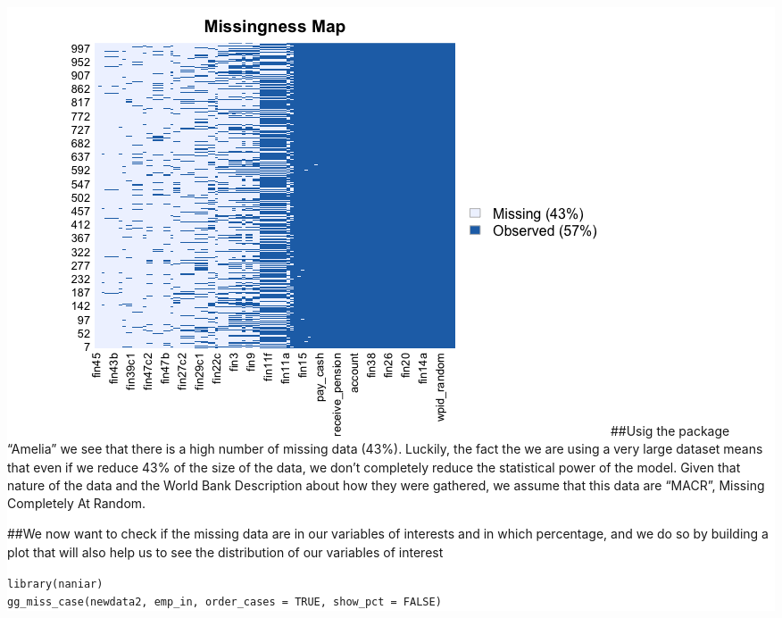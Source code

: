 ![](unnamed-chunk-3-1.png)
\#\#Usig the package “Amelia” we see that there is a high number of
missing data (43%). Luckily, the fact the we are using a very large
dataset means that even if we reduce 43% of the size of the data, we
don’t completely reduce the statistical power of the model. Given that
nature of the data and the World Bank Description about how they were
gathered, we assume that this data are “MACR”, Missing Completely At
Random.

\#\#We now want to check if the missing data are in our variables of
interests and in which percentage, and we do so by building a plot that
will also help us to see the distribution of our variables of interest

    library(naniar)
    gg_miss_case(newdata2, emp_in, order_cases = TRUE, show_pct = FALSE)
